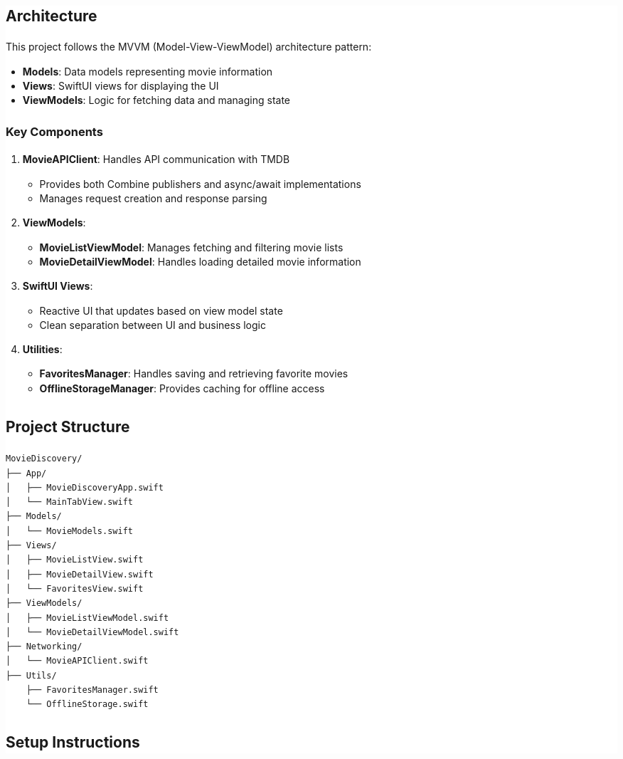 ## Architecture

This project follows the MVVM (Model-View-ViewModel) architecture pattern:

- **Models**: Data models representing movie information
- **Views**: SwiftUI views for displaying the UI
- **ViewModels**: Logic for fetching data and managing state

### Key Components

1. **MovieAPIClient**: Handles API communication with TMDB
   - Provides both Combine publishers and async/await implementations
   - Manages request creation and response parsing

2. **ViewModels**:
   - **MovieListViewModel**: Manages fetching and filtering movie lists
   - **MovieDetailViewModel**: Handles loading detailed movie information

3. **SwiftUI Views**:
   - Reactive UI that updates based on view model state
   - Clean separation between UI and business logic

4. **Utilities**:
   - **FavoritesManager**: Handles saving and retrieving favorite movies
   - **OfflineStorageManager**: Provides caching for offline access

## Project Structure

```
MovieDiscovery/
├── App/
│   ├── MovieDiscoveryApp.swift
│   └── MainTabView.swift
├── Models/
│   └── MovieModels.swift
├── Views/
│   ├── MovieListView.swift
│   ├── MovieDetailView.swift
│   └── FavoritesView.swift
├── ViewModels/
│   ├── MovieListViewModel.swift
│   └── MovieDetailViewModel.swift
├── Networking/
│   └── MovieAPIClient.swift
├── Utils/
    ├── FavoritesManager.swift
    └── OfflineStorage.swift

```

## Setup Instructions

